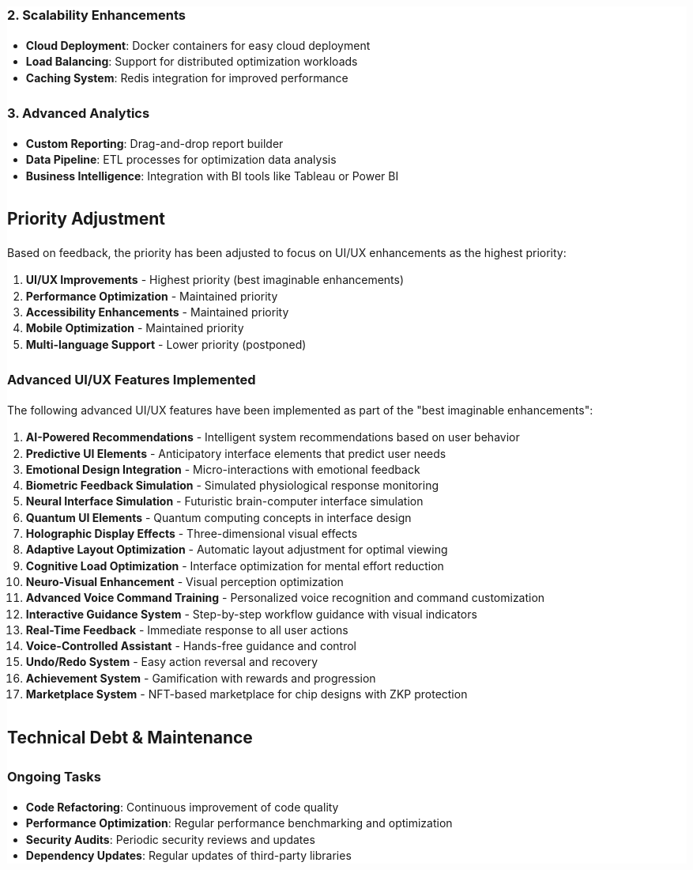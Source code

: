 ### 2. Scalability Enhancements
- **Cloud Deployment**: Docker containers for easy cloud deployment
- **Load Balancing**: Support for distributed optimization workloads
- **Caching System**: Redis integration for improved performance

### 3. Advanced Analytics
- **Custom Reporting**: Drag-and-drop report builder
- **Data Pipeline**: ETL processes for optimization data analysis
- **Business Intelligence**: Integration with BI tools like Tableau or Power BI

## Priority Adjustment

Based on feedback, the priority has been adjusted to focus on UI/UX enhancements as the highest priority:

1. **UI/UX Improvements** - Highest priority (best imaginable enhancements)
2. **Performance Optimization** - Maintained priority
3. **Accessibility Enhancements** - Maintained priority
4. **Mobile Optimization** - Maintained priority
5. **Multi-language Support** - Lower priority (postponed)

### Advanced UI/UX Features Implemented

The following advanced UI/UX features have been implemented as part of the "best imaginable enhancements":

1. **AI-Powered Recommendations** - Intelligent system recommendations based on user behavior
2. **Predictive UI Elements** - Anticipatory interface elements that predict user needs
3. **Emotional Design Integration** - Micro-interactions with emotional feedback
4. **Biometric Feedback Simulation** - Simulated physiological response monitoring
5. **Neural Interface Simulation** - Futuristic brain-computer interface simulation
6. **Quantum UI Elements** - Quantum computing concepts in interface design
7. **Holographic Display Effects** - Three-dimensional visual effects
8. **Adaptive Layout Optimization** - Automatic layout adjustment for optimal viewing
9. **Cognitive Load Optimization** - Interface optimization for mental effort reduction
10. **Neuro-Visual Enhancement** - Visual perception optimization
11. **Advanced Voice Command Training** - Personalized voice recognition and command customization
12. **Interactive Guidance System** - Step-by-step workflow guidance with visual indicators
13. **Real-Time Feedback** - Immediate response to all user actions
14. **Voice-Controlled Assistant** - Hands-free guidance and control
15. **Undo/Redo System** - Easy action reversal and recovery
16. **Achievement System** - Gamification with rewards and progression
17. **Marketplace System** - NFT-based marketplace for chip designs with ZKP protection

## Technical Debt & Maintenance

### Ongoing Tasks
- **Code Refactoring**: Continuous improvement of code quality
- **Performance Optimization**: Regular performance benchmarking and optimization
- **Security Audits**: Periodic security reviews and updates
- **Dependency Updates**: Regular updates of third-party libraries
